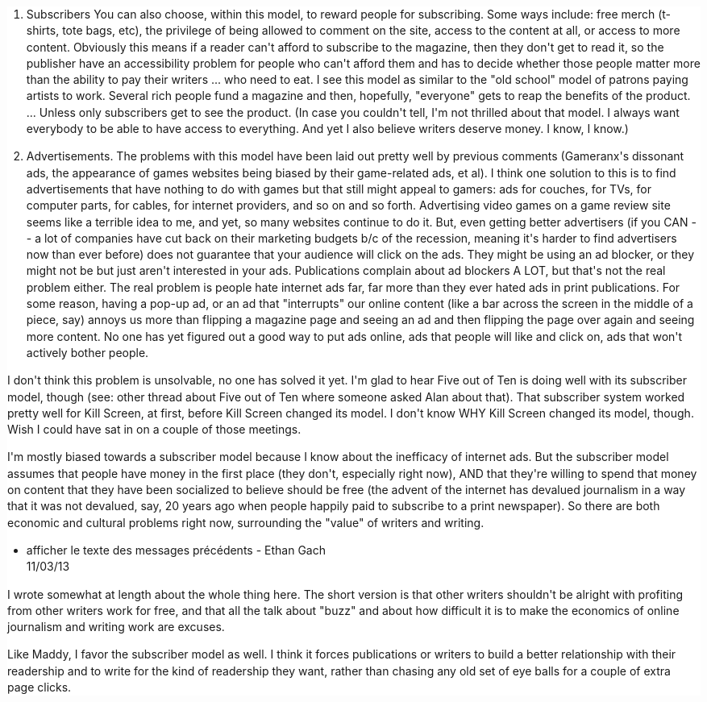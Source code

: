 1. Subscribers
You can also choose, within this model, to reward people for subscribing. Some ways include: free merch (t-shirts, tote bags, etc), the privilege of being allowed to comment on the site, access to the content at all, or access to more content. Obviously this means if a reader can't afford to subscribe to the magazine, then they don't get to read it, so the publisher have an accessibility problem for people who can't afford them and has to decide whether those people matter more than the ability to pay their writers ... who need to eat.
I see this model as similar to the "old school" model of patrons paying artists to work. Several rich people fund a magazine and then, hopefully, "everyone" gets to reap the benefits of the product. ... Unless only subscribers get to see the product. (In case you couldn't tell, I'm not thrilled about that model. I always want everybody to be able to have access to everything. And yet I also believe writers deserve money. I know, I know.)

2. Advertisements.
The problems with this model have been laid out pretty well by previous comments (Gameranx's dissonant ads, the appearance of games websites being biased by their game-related ads, et al).
I think one solution to this is to find advertisements that have nothing to do with games but that still might appeal to gamers: ads for couches, for TVs, for computer parts, for cables, for internet providers, and so on and so forth. Advertising video games on a game review site seems like a terrible idea to me, and yet, so many websites continue to do it.
But, even getting better advertisers (if you CAN -- a lot of companies have cut back on their marketing budgets b/c of the recession, meaning it's harder to find advertisers now than ever before) does not guarantee that your audience will click on the ads. They might be using an ad blocker, or they might not be but just aren't interested in your ads.
Publications complain about ad blockers A LOT, but that's not the real problem either. The real problem is people hate internet ads far, far more than they ever hated ads in print publications.  For some reason, having a pop-up ad, or an ad that "interrupts" our online content (like a bar across the screen in the middle of a piece, say) annoys us more than flipping a magazine page and seeing an ad and then flipping the page over again and seeing more content. No one has yet figured out a good way to put ads online, ads that people will like and click on, ads that won't actively bother people.

I don't think this problem is unsolvable, no one has solved it yet. I'm glad to hear Five out of Ten is doing well with its subscriber model, though (see: other thread about Five out of Ten where someone asked Alan about that). That subscriber system worked pretty well for Kill Screen, at first, before Kill Screen changed its model. I don't know WHY Kill Screen changed its model, though. Wish I could have sat in on a couple of those meetings.

I'm mostly biased towards a subscriber model because I know about the inefficacy of internet ads. But the subscriber model assumes that people have money in the first place (they don't, especially right now), AND that they're willing to spend that money on content that they have been socialized to believe should be free (the advent of the internet has devalued journalism in a way that it was not devalued, say, 20 years ago when people happily paid to subscribe to a print newspaper). So there are both economic and cultural problems right now, surrounding the "value" of writers and writing.
- afficher le texte des messages précédents -
	Ethan Gach 	
11/03/13
  
I wrote somewhat at length about the whole thing here. The short version is that other writers shouldn't be alright with profiting from other writers work for free, and that all the talk about "buzz" and about how difficult it is to make the economics of online journalism and writing work are excuses.
 
Like Maddy, I favor the subscriber model as well. I think it forces publications or writers to build a better relationship with their readership and to write for the kind of readership they want, rather than chasing any old set of eye balls for a couple of extra page clicks.
 